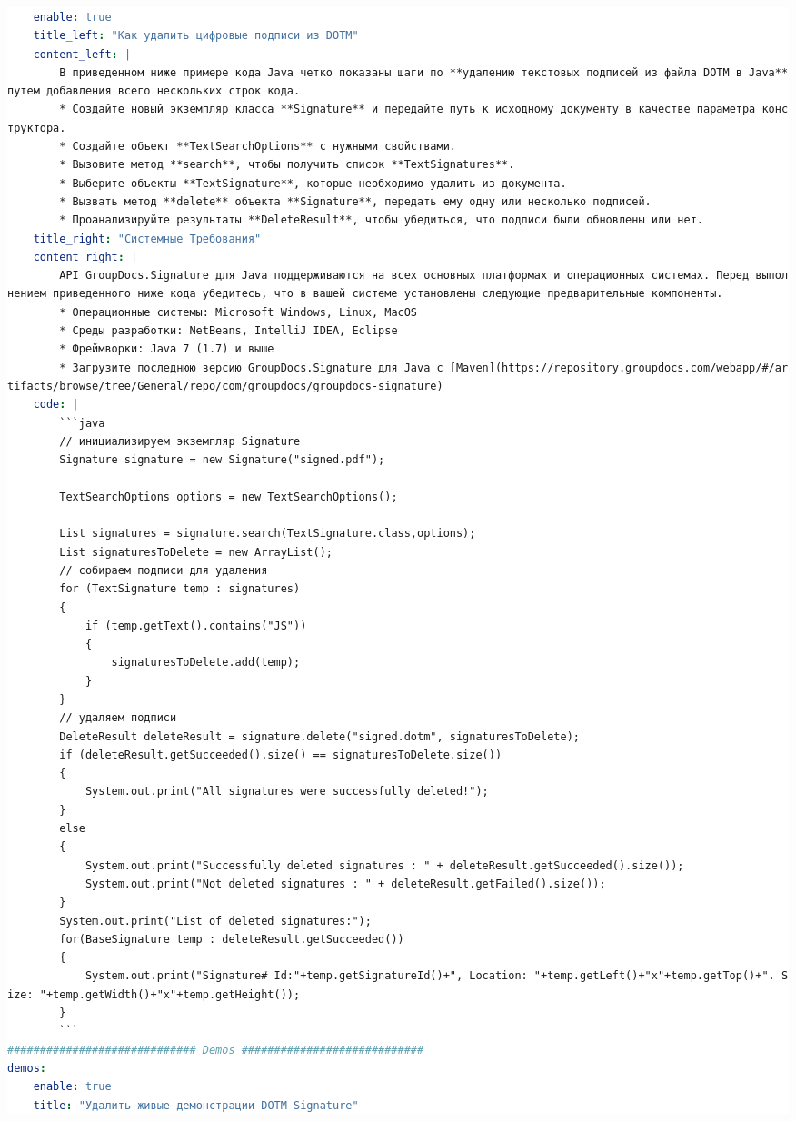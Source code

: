 ```yaml
    enable: true
    title_left: "Как удалить цифровые подписи из DOTM"
    content_left: |
        В приведенном ниже примере кода Java четко показаны шаги по **удалению текстовых подписей из файла DOTM в Java** путем добавления всего нескольких строк кода.
        * Создайте новый экземпляр класса **Signature** и передайте путь к исходному документу в качестве параметра конструктора.
        * Создайте объект **TextSearchOptions** с нужными свойствами.
        * Вызовите метод **search**, чтобы получить список **TextSignatures**.
        * Выберите объекты **TextSignature**, которые необходимо удалить из документа.
        * Вызвать метод **delete** объекта **Signature**, передать ему одну или несколько подписей.
        * Проанализируйте результаты **DeleteResult**, чтобы убедиться, что подписи были обновлены или нет.
    title_right: "Системные Требования"
    content_right: |
        API GroupDocs.Signature для Java поддерживаются на всех основных платформах и операционных системах. Перед выполнением приведенного ниже кода убедитесь, что в вашей системе установлены следующие предварительные компоненты.
        * Операционные системы: Microsoft Windows, Linux, MacOS
        * Среды разработки: NetBeans, IntelliJ IDEA, Eclipse
        * Фреймворки: Java 7 (1.7) и выше
        * Загрузите последнюю версию GroupDocs.Signature для Java с [Maven](https://repository.groupdocs.com/webapp/#/artifacts/browse/tree/General/repo/com/groupdocs/groupdocs-signature)
    code: |
        ```java
        // инициализируем экземпляр Signature
        Signature signature = new Signature("signed.pdf");
         
        TextSearchOptions options = new TextSearchOptions();
         
        List signatures = signature.search(TextSignature.class,options);
        List signaturesToDelete = new ArrayList();
        // собираем подписи для удаления
        for (TextSignature temp : signatures)
        {
            if (temp.getText().contains("JS"))
            {
                signaturesToDelete.add(temp);
            }
        }
        // удаляем подписи
        DeleteResult deleteResult = signature.delete("signed.dotm", signaturesToDelete);
        if (deleteResult.getSucceeded().size() == signaturesToDelete.size())
        {
            System.out.print("All signatures were successfully deleted!");
        }
        else
        {
            System.out.print("Successfully deleted signatures : " + deleteResult.getSucceeded().size());
            System.out.print("Not deleted signatures : " + deleteResult.getFailed().size());
        }
        System.out.print("List of deleted signatures:");
        for(BaseSignature temp : deleteResult.getSucceeded())
        {
            System.out.print("Signature# Id:"+temp.getSignatureId()+", Location: "+temp.getLeft()+"x"+temp.getTop()+". Size: "+temp.getWidth()+"x"+temp.getHeight());
        }
        ```
############################# Demos ############################
demos:
    enable: true
    title: "Удалить живые демонстрации DOTM Signature"
```